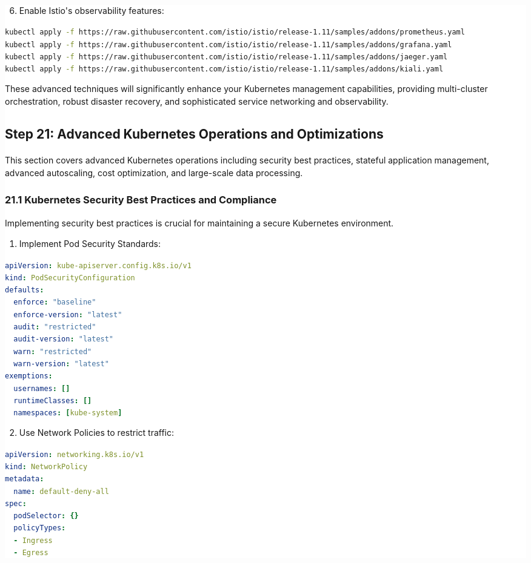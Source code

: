 6. Enable Istio's observability features:

```bash
kubectl apply -f https://raw.githubusercontent.com/istio/istio/release-1.11/samples/addons/prometheus.yaml
kubectl apply -f https://raw.githubusercontent.com/istio/istio/release-1.11/samples/addons/grafana.yaml
kubectl apply -f https://raw.githubusercontent.com/istio/istio/release-1.11/samples/addons/jaeger.yaml
kubectl apply -f https://raw.githubusercontent.com/istio/istio/release-1.11/samples/addons/kiali.yaml
```

These advanced techniques will significantly enhance your Kubernetes management capabilities, providing multi-cluster orchestration, robust disaster recovery, and sophisticated service networking and observability.

## Step 21: Advanced Kubernetes Operations and Optimizations

This section covers advanced Kubernetes operations including security best practices, stateful application management, advanced autoscaling, cost optimization, and large-scale data processing.

### 21.1 Kubernetes Security Best Practices and Compliance

Implementing security best practices is crucial for maintaining a secure Kubernetes environment.

1. Implement Pod Security Standards:

```yaml
apiVersion: kube-apiserver.config.k8s.io/v1
kind: PodSecurityConfiguration
defaults:
  enforce: "baseline"
  enforce-version: "latest"
  audit: "restricted"
  audit-version: "latest"
  warn: "restricted"
  warn-version: "latest"
exemptions:
  usernames: []
  runtimeClasses: []
  namespaces: [kube-system]
```

2. Use Network Policies to restrict traffic:

```yaml
apiVersion: networking.k8s.io/v1
kind: NetworkPolicy
metadata:
  name: default-deny-all
spec:
  podSelector: {}
  policyTypes:
  - Ingress
  - Egress
```
